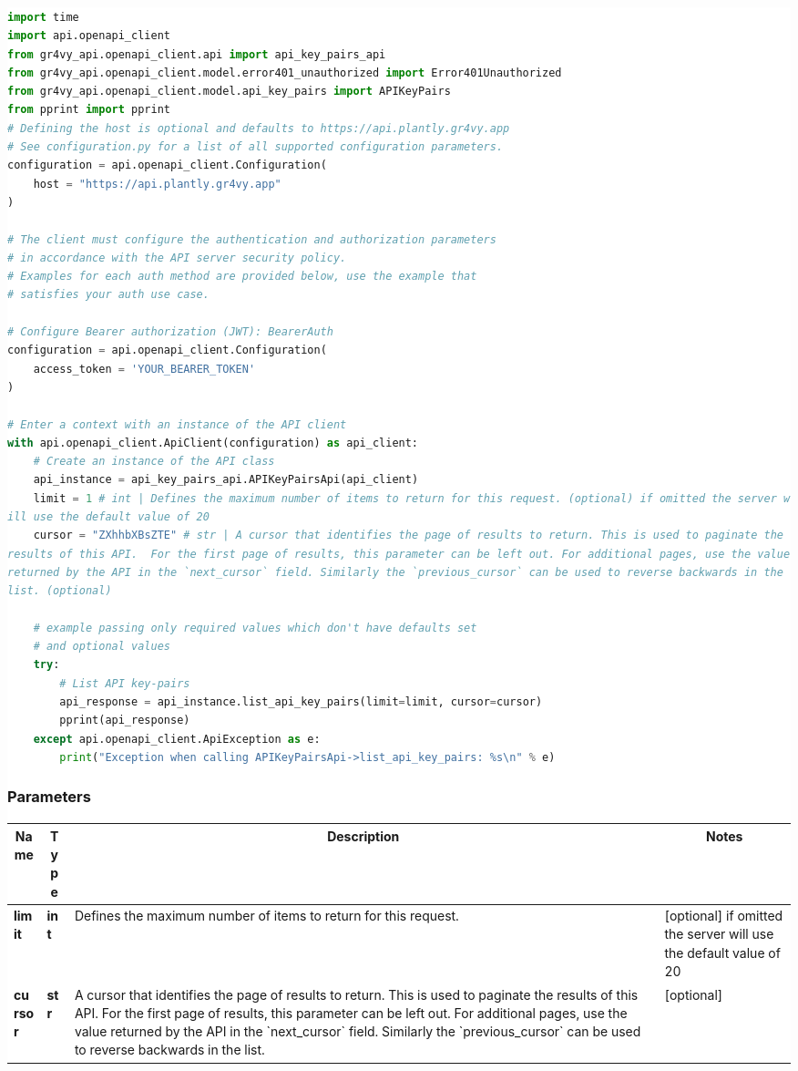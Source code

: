 ```python
import time
import api.openapi_client
from gr4vy_api.openapi_client.api import api_key_pairs_api
from gr4vy_api.openapi_client.model.error401_unauthorized import Error401Unauthorized
from gr4vy_api.openapi_client.model.api_key_pairs import APIKeyPairs
from pprint import pprint
# Defining the host is optional and defaults to https://api.plantly.gr4vy.app
# See configuration.py for a list of all supported configuration parameters.
configuration = api.openapi_client.Configuration(
    host = "https://api.plantly.gr4vy.app"
)

# The client must configure the authentication and authorization parameters
# in accordance with the API server security policy.
# Examples for each auth method are provided below, use the example that
# satisfies your auth use case.

# Configure Bearer authorization (JWT): BearerAuth
configuration = api.openapi_client.Configuration(
    access_token = 'YOUR_BEARER_TOKEN'
)

# Enter a context with an instance of the API client
with api.openapi_client.ApiClient(configuration) as api_client:
    # Create an instance of the API class
    api_instance = api_key_pairs_api.APIKeyPairsApi(api_client)
    limit = 1 # int | Defines the maximum number of items to return for this request. (optional) if omitted the server will use the default value of 20
    cursor = "ZXhhbXBsZTE" # str | A cursor that identifies the page of results to return. This is used to paginate the results of this API.  For the first page of results, this parameter can be left out. For additional pages, use the value returned by the API in the `next_cursor` field. Similarly the `previous_cursor` can be used to reverse backwards in the list. (optional)

    # example passing only required values which don't have defaults set
    # and optional values
    try:
        # List API key-pairs
        api_response = api_instance.list_api_key_pairs(limit=limit, cursor=cursor)
        pprint(api_response)
    except api.openapi_client.ApiException as e:
        print("Exception when calling APIKeyPairsApi->list_api_key_pairs: %s\n" % e)
```


### Parameters

Name | Type | Description  | Notes
------------- | ------------- | ------------- | -------------
 **limit** | **int**| Defines the maximum number of items to return for this request. | [optional] if omitted the server will use the default value of 20
 **cursor** | **str**| A cursor that identifies the page of results to return. This is used to paginate the results of this API.  For the first page of results, this parameter can be left out. For additional pages, use the value returned by the API in the &#x60;next_cursor&#x60; field. Similarly the &#x60;previous_cursor&#x60; can be used to reverse backwards in the list. | [optional]
